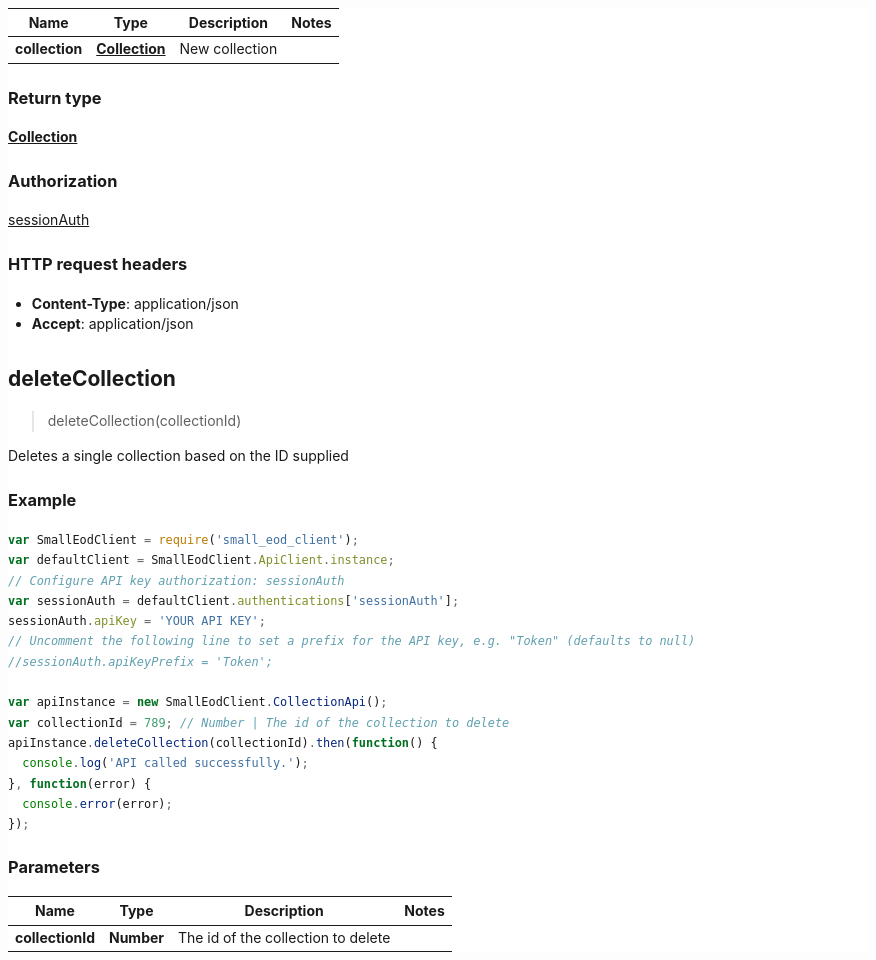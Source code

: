 

Name | Type | Description  | Notes
------------- | ------------- | ------------- | -------------
 **collection** | [**Collection**](Collection.md)| New collection | 

### Return type

[**Collection**](Collection.md)

### Authorization

[sessionAuth](../README.md#sessionAuth)

### HTTP request headers

- **Content-Type**: application/json
- **Accept**: application/json


## deleteCollection

> deleteCollection(collectionId)



Deletes a single collection based on the ID supplied

### Example

```javascript
var SmallEodClient = require('small_eod_client');
var defaultClient = SmallEodClient.ApiClient.instance;
// Configure API key authorization: sessionAuth
var sessionAuth = defaultClient.authentications['sessionAuth'];
sessionAuth.apiKey = 'YOUR API KEY';
// Uncomment the following line to set a prefix for the API key, e.g. "Token" (defaults to null)
//sessionAuth.apiKeyPrefix = 'Token';

var apiInstance = new SmallEodClient.CollectionApi();
var collectionId = 789; // Number | The id of the collection to delete
apiInstance.deleteCollection(collectionId).then(function() {
  console.log('API called successfully.');
}, function(error) {
  console.error(error);
});

```

### Parameters



Name | Type | Description  | Notes
------------- | ------------- | ------------- | -------------
 **collectionId** | **Number**| The id of the collection to delete | 
